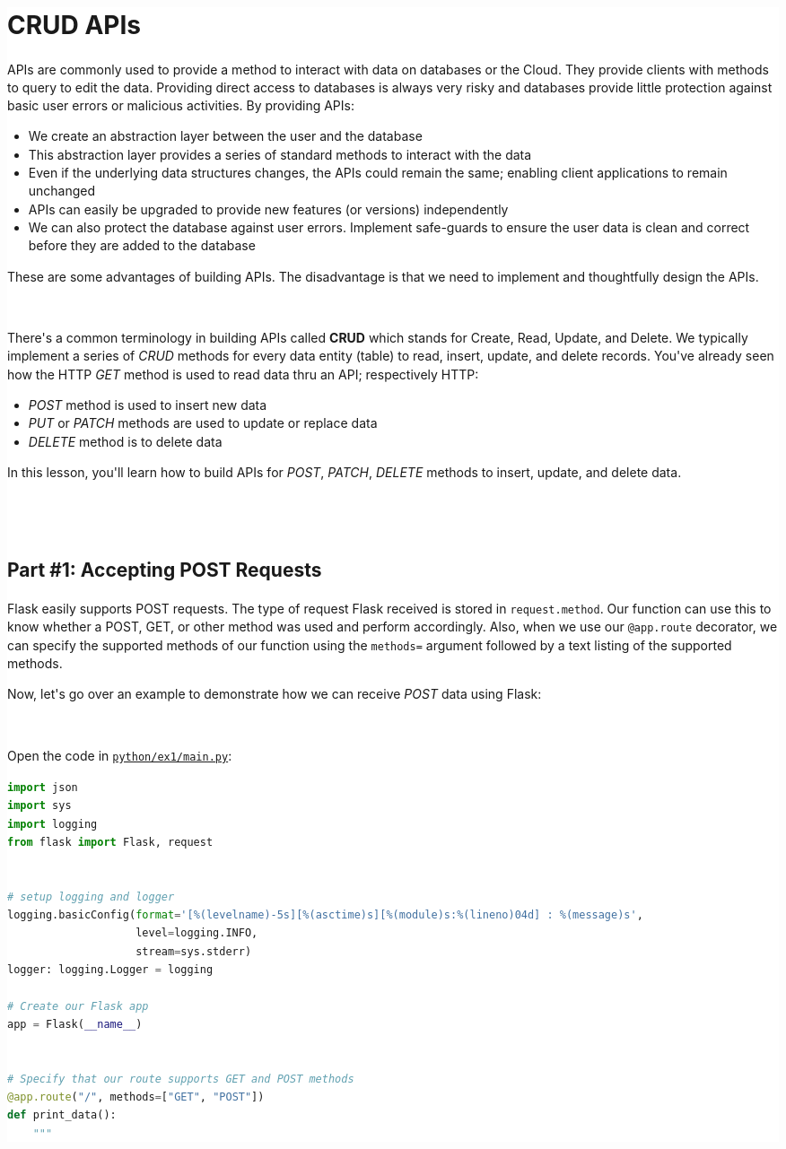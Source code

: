 # CRUD APIs

APIs are commonly used to provide a method to interact with data on databases or the Cloud. They provide clients with methods to query to edit the data. Providing direct access to databases is always very risky and databases provide little protection against basic user errors or malicious activities. By providing APIs:
- We create an abstraction layer between the user and the database
- This abstraction layer provides a series of standard methods to interact with the data
- Even if the underlying data structures changes, the APIs could remain the same; enabling client applications to remain unchanged 
- APIs can easily be upgraded to provide new features (or versions) independently
- We can also protect the database against user errors. Implement safe-guards to ensure the user data is clean and correct before they are added to the database

These are some advantages of building APIs. The disadvantage is that we need to implement and thoughtfully design the APIs.

<br/>

There's a common terminology in building APIs called **CRUD** which stands for Create, Read, Update, and Delete. We typically implement a series of _CRUD_ methods for every data entity (table) to read, insert, update, and delete records. You've already seen how the HTTP _GET_ method is used to read data thru an API; respectively HTTP:
- _POST_ method is used to insert new data
- _PUT_ or _PATCH_ methods are used to update or replace data
- _DELETE_ method is to delete data

In this lesson, you'll learn how to build APIs for _POST_, _PATCH_, _DELETE_ methods to insert, update, and delete data.

<br/><br/>

## Part #1: Accepting POST Requests

Flask easily supports POST requests. The type of request Flask received is stored in `request.method`. Our function can use this to know whether a POST, GET, or other method was used and perform accordingly. Also, when we use our `@app.route` decorator, we can specify the supported methods of our function using the `methods=` argument followed by a text listing of the supported methods.

Now, let's go over an example to demonstrate how we can receive _POST_ data using Flask:

<br/>

Open the code in [`python/ex1/main.py`](python/ex1/main.py):

```python
import json
import sys
import logging
from flask import Flask, request


# setup logging and logger
logging.basicConfig(format='[%(levelname)-5s][%(asctime)s][%(module)s:%(lineno)04d] : %(message)s',
                    level=logging.INFO,
                    stream=sys.stderr)
logger: logging.Logger = logging

# Create our Flask app
app = Flask(__name__)


# Specify that our route supports GET and POST methods
@app.route("/", methods=["GET", "POST"])
def print_data():
    """
```